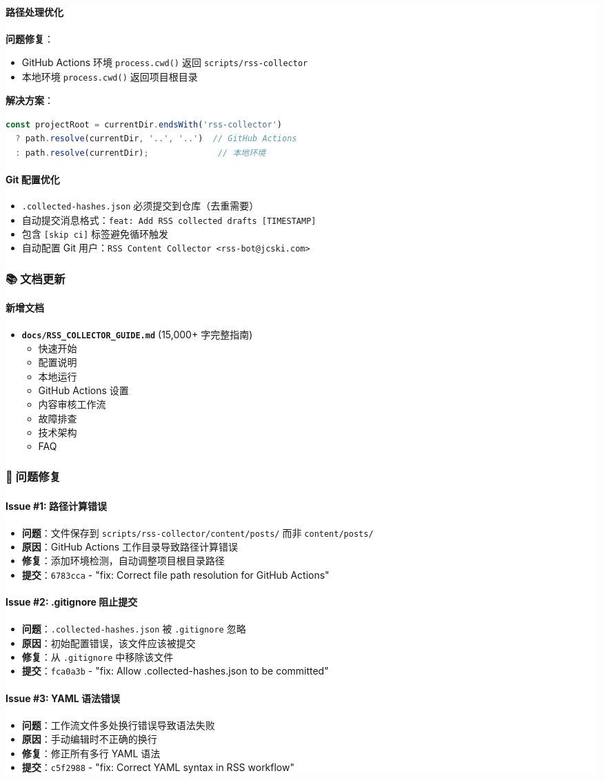 #### 路径处理优化

**问题修复**：
- GitHub Actions 环境 `process.cwd()` 返回 `scripts/rss-collector`
- 本地环境 `process.cwd()` 返回项目根目录

**解决方案**：
```javascript
const projectRoot = currentDir.endsWith('rss-collector')
  ? path.resolve(currentDir, '..', '..')  // GitHub Actions
  : path.resolve(currentDir);              // 本地环境
```

#### Git 配置优化

- `.collected-hashes.json` 必须提交到仓库（去重需要）
- 自动提交消息格式：`feat: Add RSS collected drafts [TIMESTAMP]`
- 包含 `[skip ci]` 标签避免循环触发
- 自动配置 Git 用户：`RSS Content Collector <rss-bot@jcski.com>`

### 📚 文档更新

#### 新增文档

- **`docs/RSS_COLLECTOR_GUIDE.md`** (15,000+ 字完整指南)
  - 快速开始
  - 配置说明
  - 本地运行
  - GitHub Actions 设置
  - 内容审核工作流
  - 故障排查
  - 技术架构
  - FAQ

### 🐛 问题修复

#### Issue #1: 路径计算错误
- **问题**：文件保存到 `scripts/rss-collector/content/posts/` 而非 `content/posts/`
- **原因**：GitHub Actions 工作目录导致路径计算错误
- **修复**：添加环境检测，自动调整项目根目录路径
- **提交**：`6783cca` - "fix: Correct file path resolution for GitHub Actions"

#### Issue #2: .gitignore 阻止提交
- **问题**：`.collected-hashes.json` 被 `.gitignore` 忽略
- **原因**：初始配置错误，该文件应该被提交
- **修复**：从 `.gitignore` 中移除该文件
- **提交**：`fca0a3b` - "fix: Allow .collected-hashes.json to be committed"

#### Issue #3: YAML 语法错误
- **问题**：工作流文件多处换行错误导致语法失败
- **原因**：手动编辑时不正确的换行
- **修复**：修正所有多行 YAML 语法
- **提交**：`c5f2988` - "fix: Correct YAML syntax in RSS workflow"
